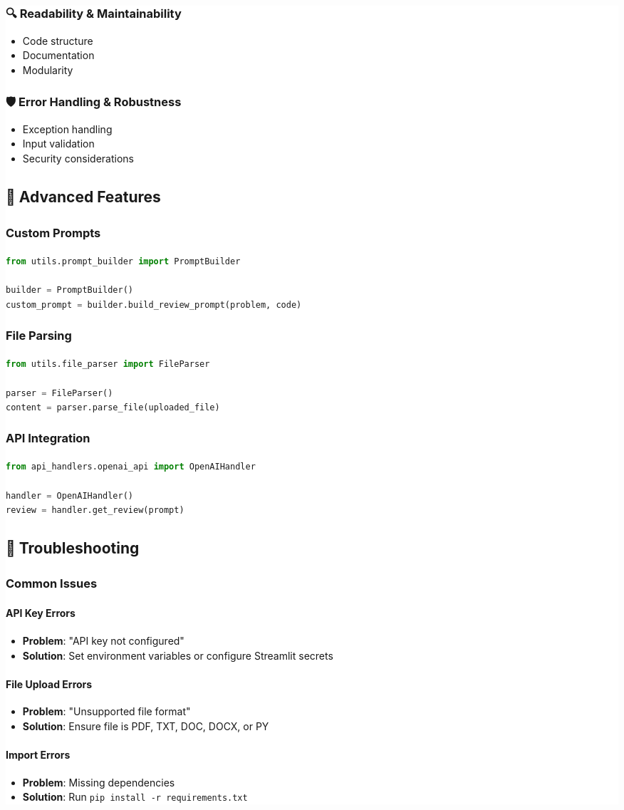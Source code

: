 ### 🔍 Readability & Maintainability
- Code structure
- Documentation
- Modularity

### 🛡️ Error Handling & Robustness
- Exception handling
- Input validation
- Security considerations

## 🚀 Advanced Features

### Custom Prompts
```python
from utils.prompt_builder import PromptBuilder

builder = PromptBuilder()
custom_prompt = builder.build_review_prompt(problem, code)
```

### File Parsing
```python
from utils.file_parser import FileParser

parser = FileParser()
content = parser.parse_file(uploaded_file)
```

### API Integration
```python
from api_handlers.openai_api import OpenAIHandler

handler = OpenAIHandler()
review = handler.get_review(prompt)
```

## 🐛 Troubleshooting

### Common Issues

#### API Key Errors
- **Problem**: "API key not configured"
- **Solution**: Set environment variables or configure Streamlit secrets

#### File Upload Errors
- **Problem**: "Unsupported file format"
- **Solution**: Ensure file is PDF, TXT, DOC, DOCX, or PY

#### Import Errors
- **Problem**: Missing dependencies
- **Solution**: Run `pip install -r requirements.txt`
